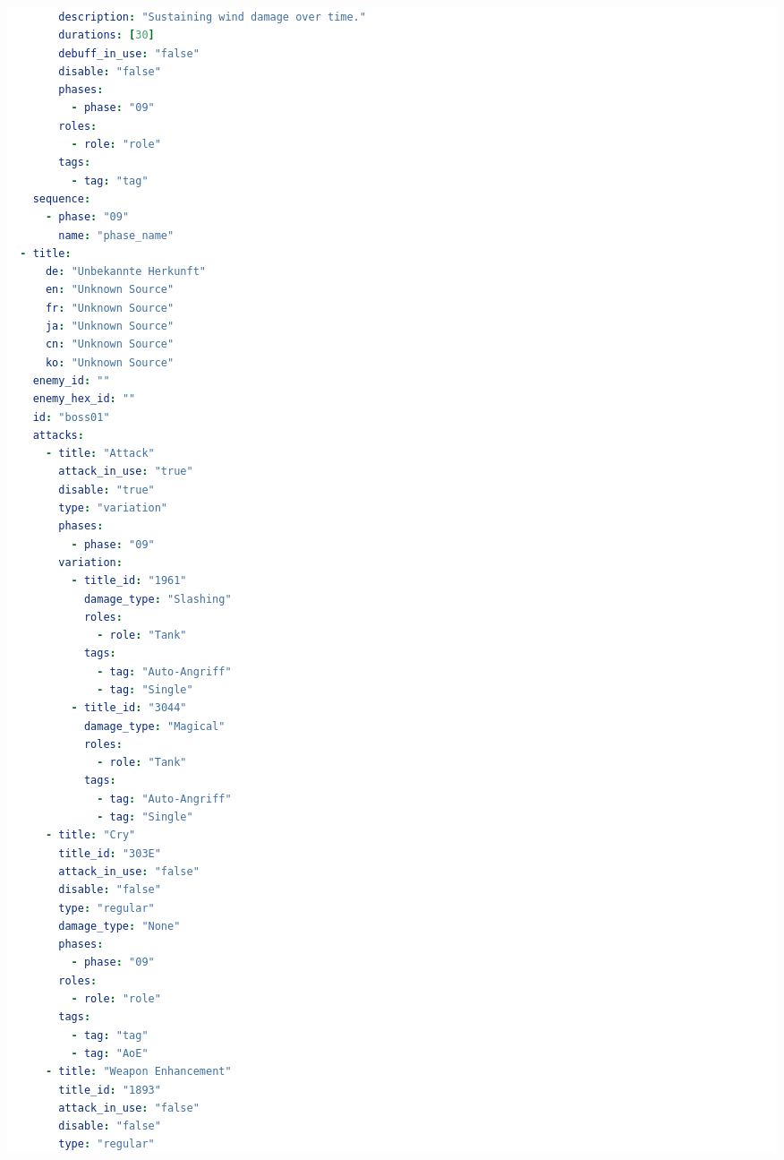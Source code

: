 ```yaml
        description: "Sustaining wind damage over time."
        durations: [30]
        debuff_in_use: "false"
        disable: "false"
        phases:
          - phase: "09"
        roles:
          - role: "role"
        tags:
          - tag: "tag"
    sequence:
      - phase: "09"
        name: "phase_name"
  - title:
      de: "Unbekannte Herkunft"
      en: "Unknown Source"
      fr: "Unknown Source"
      ja: "Unknown Source"
      cn: "Unknown Source"
      ko: "Unknown Source"
    enemy_id: ""
    enemy_hex_id: ""
    id: "boss01"
    attacks:
      - title: "Attack"
        attack_in_use: "true"
        disable: "true"
        type: "variation"
        phases:
          - phase: "09"
        variation:
          - title_id: "1961"
            damage_type: "Slashing"
            roles:
              - role: "Tank"
            tags:
              - tag: "Auto-Angriff"
              - tag: "Single"
          - title_id: "3044"
            damage_type: "Magical"
            roles:
              - role: "Tank"
            tags:
              - tag: "Auto-Angriff"
              - tag: "Single"
      - title: "Cry"
        title_id: "303E"
        attack_in_use: "false"
        disable: "false"
        type: "regular"
        damage_type: "None"
        phases:
          - phase: "09"
        roles:
          - role: "role"
        tags:
          - tag: "tag"
          - tag: "AoE"
      - title: "Weapon Enhancement"
        title_id: "1893"
        attack_in_use: "false"
        disable: "false"
        type: "regular"
```